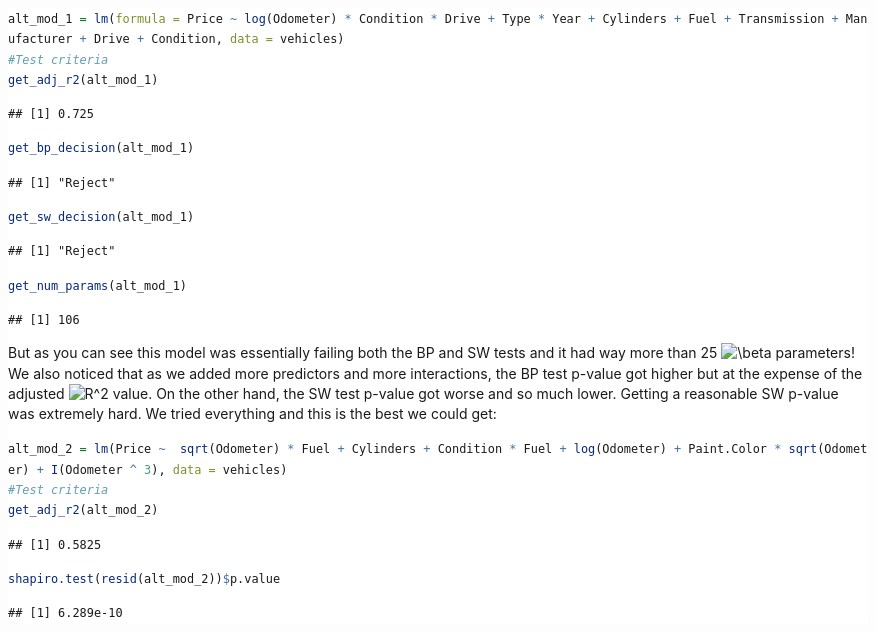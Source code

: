 ``` r
alt_mod_1 = lm(formula = Price ~ log(Odometer) * Condition * Drive + Type * Year + Cylinders + Fuel + Transmission + Manufacturer + Drive + Condition, data = vehicles)
#Test criteria 
get_adj_r2(alt_mod_1)
```

    ## [1] 0.725

``` r
get_bp_decision(alt_mod_1)
```

    ## [1] "Reject"

``` r
get_sw_decision(alt_mod_1)
```

    ## [1] "Reject"

``` r
get_num_params(alt_mod_1)
```

    ## [1] 106

But as you can see this model was essentially failing both the BP and SW
tests and it had way more than 25
![\beta](https://latex.codecogs.com/png.image?%5Cdpi%7B110%7D&space;%5Cbg_white&space;%5Cbeta "\beta")
parameters! We also noticed that as we added more predictors and more
interactions, the BP test p-value got higher but at the expense of the
adjusted
![R^2](https://latex.codecogs.com/png.image?%5Cdpi%7B110%7D&space;%5Cbg_white&space;R%5E2 "R^2")
value. On the other hand, the SW test p-value got worse and so much
lower. Getting a reasonable SW p-value was extremely hard. We tried
everything and this is the best we could get:

``` r
alt_mod_2 = lm(Price ~  sqrt(Odometer) * Fuel + Cylinders + Condition * Fuel + log(Odometer) + Paint.Color * sqrt(Odometer) + I(Odometer ^ 3), data = vehicles)
#Test criteria
get_adj_r2(alt_mod_2)
```

    ## [1] 0.5825

``` r
shapiro.test(resid(alt_mod_2))$p.value
```

    ## [1] 6.289e-10
